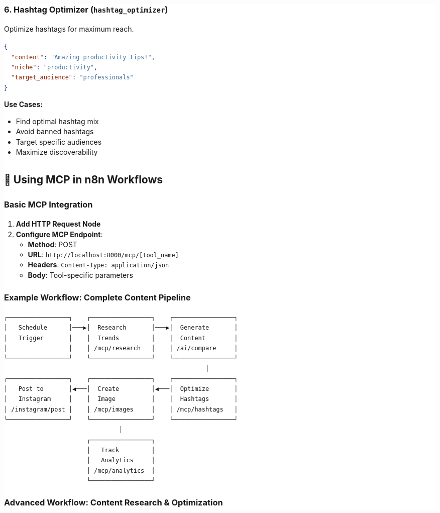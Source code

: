 ### **6. Hashtag Optimizer (`hashtag_optimizer`)**

Optimize hashtags for maximum reach.

```json
{
  "content": "Amazing productivity tips!",
  "niche": "productivity",
  "target_audience": "professionals"
}
```

**Use Cases:**

- Find optimal hashtag mix
- Avoid banned hashtags
- Target specific audiences
- Maximize discoverability

## 🚀 Using MCP in n8n Workflows

### **Basic MCP Integration**

1. **Add HTTP Request Node**
2. **Configure MCP Endpoint**:
   - **Method**: POST
   - **URL**: `http://localhost:8000/mcp/[tool_name]`
   - **Headers**: `Content-Type: application/json`
   - **Body**: Tool-specific parameters

### **Example Workflow: Complete Content Pipeline**

```text
┌─────────────────┐    ┌─────────────────┐    ┌─────────────────┐
│   Schedule      │───▶│  Research       │───▶│  Generate       │
│   Trigger       │    │  Trends         │    │  Content        │
│                 │    │ /mcp/research   │    │ /ai/compare     │
└─────────────────┘    └─────────────────┘    └─────────────────┘
                                                        │
┌─────────────────┐    ┌─────────────────┐    ┌─────────────────┐
│   Post to       │◀───│  Create         │◀───│  Optimize       │
│   Instagram     │    │  Image          │    │  Hashtags       │
│ /instagram/post │    │ /mcp/images     │    │ /mcp/hashtags   │
└─────────────────┘    └─────────────────┘    └─────────────────┘
                                │
                       ┌─────────────────┐
                       │   Track         │
                       │   Analytics     │
                       │ /mcp/analytics  │
                       └─────────────────┘
```

### **Advanced Workflow: Content Research & Optimization**
